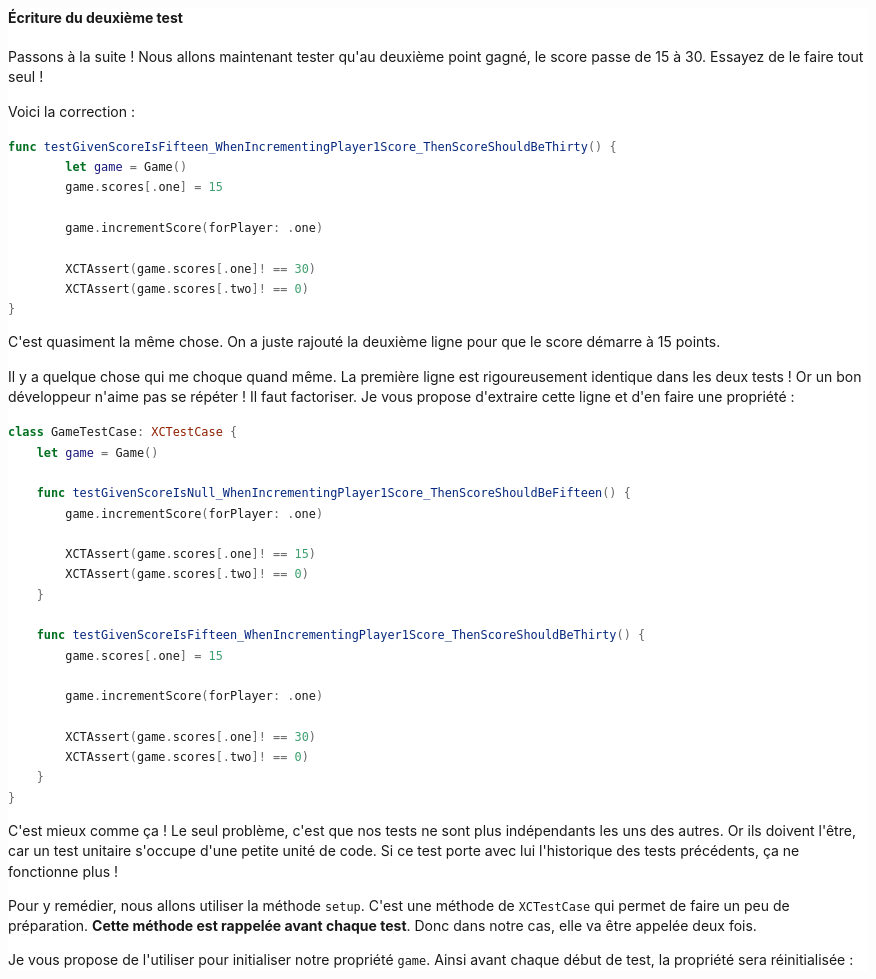 #### Écriture du deuxième test
Passons à la suite ! Nous allons maintenant tester qu'au deuxième point gagné, le score passe de 15 à 30. Essayez de le faire tout seul !

Voici la correction :
```swift
func testGivenScoreIsFifteen_WhenIncrementingPlayer1Score_ThenScoreShouldBeThirty() {
		let game = Game()
		game.scores[.one] = 15

		game.incrementScore(forPlayer: .one)

		XCTAssert(game.scores[.one]! == 30)
		XCTAssert(game.scores[.two]! == 0)
}
```
C'est quasiment la même chose. On a juste rajouté la deuxième ligne pour que le score démarre à 15 points.

Il y a quelque chose qui me choque quand même. La première ligne est rigoureusement identique dans les deux tests ! Or un bon développeur n'aime pas se répéter ! Il faut factoriser. Je vous propose d'extraire cette ligne et d'en faire une propriété :

```swift
class GameTestCase: XCTestCase {
    let game = Game()

    func testGivenScoreIsNull_WhenIncrementingPlayer1Score_ThenScoreShouldBeFifteen() {
        game.incrementScore(forPlayer: .one)

        XCTAssert(game.scores[.one]! == 15)
        XCTAssert(game.scores[.two]! == 0)
    }

    func testGivenScoreIsFifteen_WhenIncrementingPlayer1Score_ThenScoreShouldBeThirty() {
        game.scores[.one] = 15

        game.incrementScore(forPlayer: .one)

        XCTAssert(game.scores[.one]! == 30)
        XCTAssert(game.scores[.two]! == 0)
    }
}
```

C'est mieux comme ça ! Le seul problème, c'est que nos tests ne sont plus indépendants les uns des autres. Or ils doivent l'être, car un test unitaire s'occupe d'une petite unité de code. Si ce test porte avec lui l'historique des tests précédents, ça ne fonctionne plus !

Pour y remédier, nous allons utiliser la méthode `setup`. C'est une méthode de `XCTestCase` qui permet de faire un peu de préparation. **Cette méthode est rappelée avant chaque test**. Donc dans notre cas, elle va être appelée deux fois.

Je vous propose de l'utiliser pour initialiser notre propriété `game`. Ainsi avant chaque début de test, la propriété sera réinitialisée :
